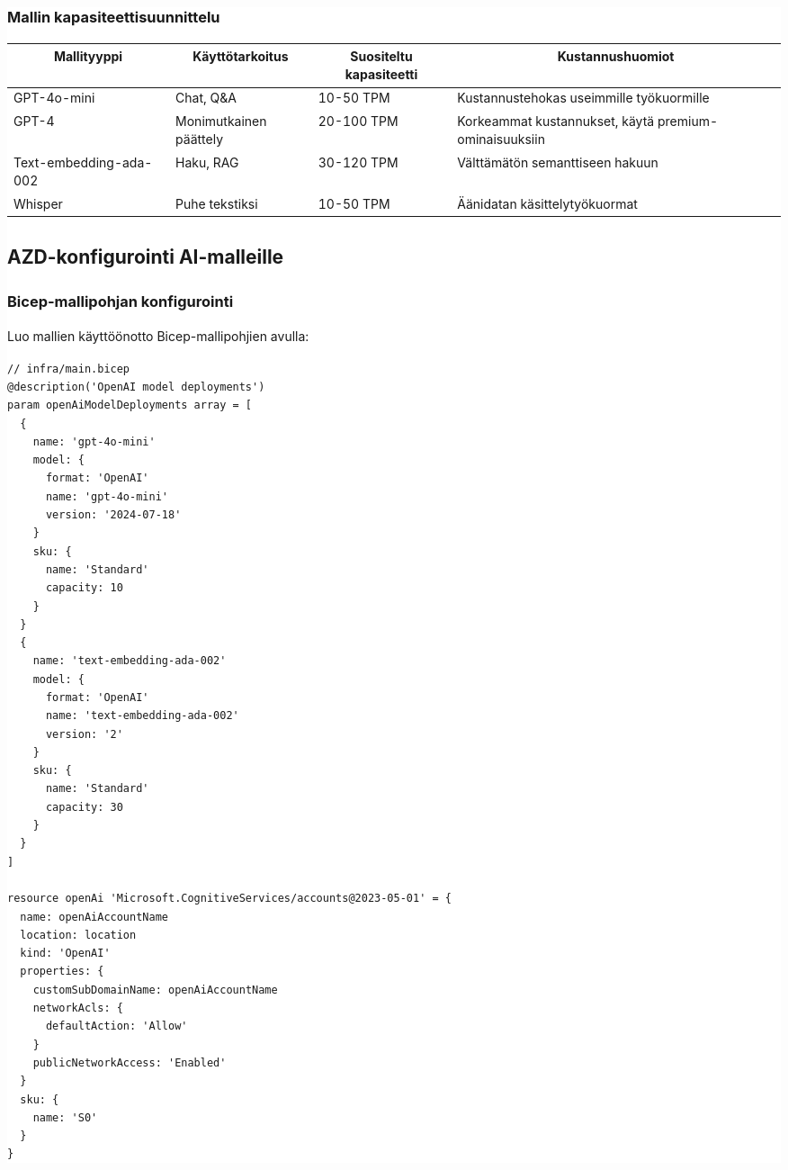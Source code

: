 ### Mallin kapasiteettisuunnittelu

| Mallityyppi | Käyttötarkoitus | Suositeltu kapasiteetti | Kustannushuomiot |
|-------------|-----------------|-------------------------|------------------|
| GPT-4o-mini | Chat, Q&A | 10-50 TPM | Kustannustehokas useimmille työkuormille |
| GPT-4 | Monimutkainen päättely | 20-100 TPM | Korkeammat kustannukset, käytä premium-ominaisuuksiin |
| Text-embedding-ada-002 | Haku, RAG | 30-120 TPM | Välttämätön semanttiseen hakuun |
| Whisper | Puhe tekstiksi | 10-50 TPM | Äänidatan käsittelytyökuormat |

## AZD-konfigurointi AI-malleille

### Bicep-mallipohjan konfigurointi

Luo mallien käyttöönotto Bicep-mallipohjien avulla:

```bicep
// infra/main.bicep
@description('OpenAI model deployments')
param openAiModelDeployments array = [
  {
    name: 'gpt-4o-mini'
    model: {
      format: 'OpenAI'
      name: 'gpt-4o-mini'
      version: '2024-07-18'
    }
    sku: {
      name: 'Standard'
      capacity: 10
    }
  }
  {
    name: 'text-embedding-ada-002'
    model: {
      format: 'OpenAI'
      name: 'text-embedding-ada-002'
      version: '2'
    }
    sku: {
      name: 'Standard'
      capacity: 30
    }
  }
]

resource openAi 'Microsoft.CognitiveServices/accounts@2023-05-01' = {
  name: openAiAccountName
  location: location
  kind: 'OpenAI'
  properties: {
    customSubDomainName: openAiAccountName
    networkAcls: {
      defaultAction: 'Allow'
    }
    publicNetworkAccess: 'Enabled'
  }
  sku: {
    name: 'S0'
  }
}

```
